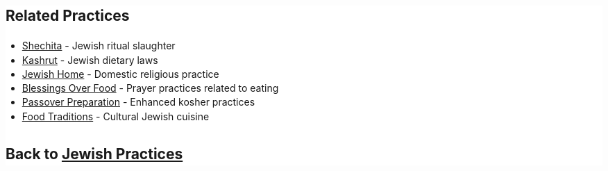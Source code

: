 ## Related Practices

- [Shechita](./shechita.md) - Jewish ritual slaughter
- [Kashrut](./kashrut.md) - Jewish dietary laws
- [Jewish Home](./jewish_home.md) - Domestic religious practice
- [Blessings Over Food](./blessings_over_food.md) - Prayer practices related to eating
- [Passover Preparation](./passover_preparation.md) - Enhanced kosher practices
- [Food Traditions](./food_traditions.md) - Cultural Jewish cuisine

## Back to [Jewish Practices](./README.md)

